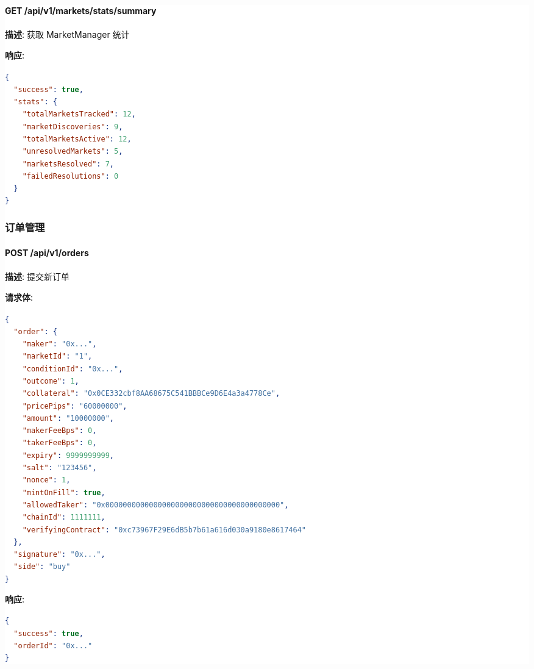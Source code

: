 #### GET /api/v1/markets/stats/summary
**描述**: 获取 MarketManager 统计

**响应**:
```json
{
  "success": true,
  "stats": {
    "totalMarketsTracked": 12,
    "marketDiscoveries": 9,
    "totalMarketsActive": 12,
    "unresolvedMarkets": 5,
    "marketsResolved": 7,
    "failedResolutions": 0
  }
}
```

### 订单管理

#### POST /api/v1/orders
**描述**: 提交新订单

**请求体**:
```json
{
  "order": {
    "maker": "0x...",
    "marketId": "1",
    "conditionId": "0x...",
    "outcome": 1,
    "collateral": "0x0CE332cbf8AA68675C541BBBCe9D6E4a3a4778Ce",
    "pricePips": "60000000",
    "amount": "10000000",
    "makerFeeBps": 0,
    "takerFeeBps": 0,
    "expiry": 9999999999,
    "salt": "123456",
    "nonce": 1,
    "mintOnFill": true,
    "allowedTaker": "0x0000000000000000000000000000000000000000",
    "chainId": 1111111,
    "verifyingContract": "0xc73967F29E6dB5b7b61a616d030a9180e8617464"
  },
  "signature": "0x...",
  "side": "buy"
}
```

**响应**:
```json
{
  "success": true,
  "orderId": "0x..."
}
```
